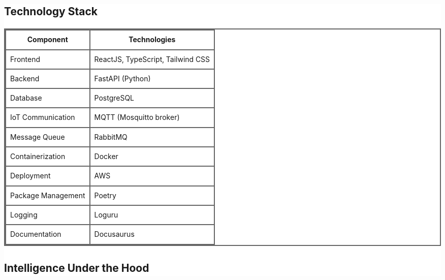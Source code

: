 ## Technology Stack
<table style="border-collapse: collapse; border: 2px solid #666;">
<tr>
   <th style="border: 2px solid #666; padding: 8px;">Component</th>
   <th style="border: 2px solid #666; padding: 8px;">Technologies</th>
</tr>
<tr>
   <td style="border: 2px solid #666; padding: 8px;">Frontend</td>
   <td style="border: 2px solid #666; padding: 8px;">ReactJS, TypeScript, Tailwind CSS</td>
</tr>
<tr>
   <td style="border: 2px solid #666; padding: 8px;">Backend</td>
   <td style="border: 2px solid #666; padding: 8px;">FastAPI (Python)</td>
</tr>
<tr>
   <td style="border: 2px solid #666; padding: 8px;">Database</td>
   <td style="border: 2px solid #666; padding: 8px;">PostgreSQL</td>
</tr>
<tr>
   <td style="border: 2px solid #666; padding: 8px;">IoT Communication</td>
   <td style="border: 2px solid #666; padding: 8px;">MQTT (Mosquitto broker)</td>
</tr>
<tr>
   <td style="border: 2px solid #666; padding: 8px;">Message Queue</td>
   <td style="border: 2px solid #666; padding: 8px;">RabbitMQ</td>
</tr>
<tr>
   <td style="border: 2px solid #666; padding: 8px;">Containerization</td>
   <td style="border: 2px solid #666; padding: 8px;">Docker</td>
</tr>
<tr>
   <td style="border: 2px solid #666; padding: 8px;">Deployment</td>
   <td style="border: 2px solid #666; padding: 8px;">AWS</td>
</tr>
<tr>
   <td style="border: 2px solid #666; padding: 8px;">Package Management</td>
   <td style="border: 2px solid #666; padding: 8px;">Poetry</td>
</tr>
<tr>
   <td style="border: 2px solid #666; padding: 8px;">Logging</td>
   <td style="border: 2px solid #666; padding: 8px;">Loguru</td>
</tr>
<tr>
   <td style="border: 2px solid #666; padding: 8px;">Documentation</td>
   <td style="border: 2px solid #666; padding: 8px;">Docusaurus</td>
</tr>
</table>

## Intelligence Under the Hood
